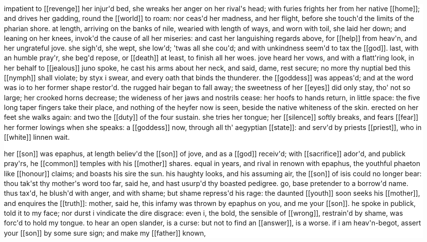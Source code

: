 impatient to [[revenge]] her injur'd bed, 
she wreaks her anger on her rival's head; 
with furies frights her from her native [[home]]; 
and drives her gadding, round the [[world]] to roam: 
nor ceas'd her madness, and her flight, before 
she touch'd the limits of the pharian shore. 
at length, arriving on the banks of nile, 
wearied with length of ways, and worn with toil, 
she laid her down; and leaning on her knees, 
invok'd the cause of all her miseries: 
and cast her languishing regards above, 
for [[help]] from heav'n, and her ungrateful jove. 
she sigh'd, she wept, she low'd; 'twas all she cou'd; 
and with unkindness seem'd to tax the [[god]]. 
last, with an humble pray'r, she beg'd repose, 
or [[death]] at least, to finish all her woes. 
jove heard her vows, and with a flatt'ring look, 
in her behalf to [[jealous]] juno spoke, 
he cast his arms about her neck, and said, 
dame, rest secure; no more thy nuptial bed 
this [[nymph]] shall violate; by styx i swear, 
and every oath that binds the thunderer. 
the [[goddess]] was appeas'd; and at the word 
was io to her former shape restor'd. 
the rugged hair began to fall away; 
the sweetness of her [[eyes]] did only stay, 
tho' not so large; her crooked horns decrease; 
the wideness of her jaws and nostrils cease: 
her hoofs to hands return, in little space: 
the five long taper fingers take their place, 
and nothing of the heyfer now is seen, 
beside the native whiteness of the skin. 
erected on her feet she walks again: 
and two the [[duty]] of the four sustain. 
she tries her tongue; her [[silence]] softly breaks, 
and fears [[fear]] her former lowings when she speaks: 
a [[goddess]] now, through all th' aegyptian [[state]]: 
and serv'd by priests [[priest]], who in [[white]] linnen wait. 

her [[son]] was epaphus, at length believ'd 
the [[son]] of jove, and as a [[god]] receiv'd; 
with [[sacrifice]] ador'd, and publick pray'rs, 
he [[common]] temples with his [[mother]] shares. 
equal in years, and rival in renown 
with epaphus, the youthful phaeton 
like [[honour]] claims; and boasts his sire the sun. 
his haughty looks, and his assuming air, 
the [[son]] of isis could no longer bear: 
thou tak'st thy mother's word too far, said he, 
and hast usurp'd thy boasted pedigree. 
go, base pretender to a borrow'd name. 
thus tax'd, he blush'd with anger, and with shame; 
but shame repress'd his rage: the daunted [[youth]] 
soon seeks his [[mother]], and enquires the [[truth]]: 
mother, said he, this infamy was thrown 
by epaphus on you, and me your [[son]]. 
he spoke in publick, told it to my face; 
nor durst i vindicate the dire disgrace: 
even i, the bold, the sensible of [[wrong]], 
restrain'd by shame, was forc'd to hold my tongue. 
to hear an open slander, is a curse: 
but not to find an [[answer]], is a worse. 
if i am heav'n-begot, assert your [[son]] 
by some sure sign; and make my [[father]] known, 